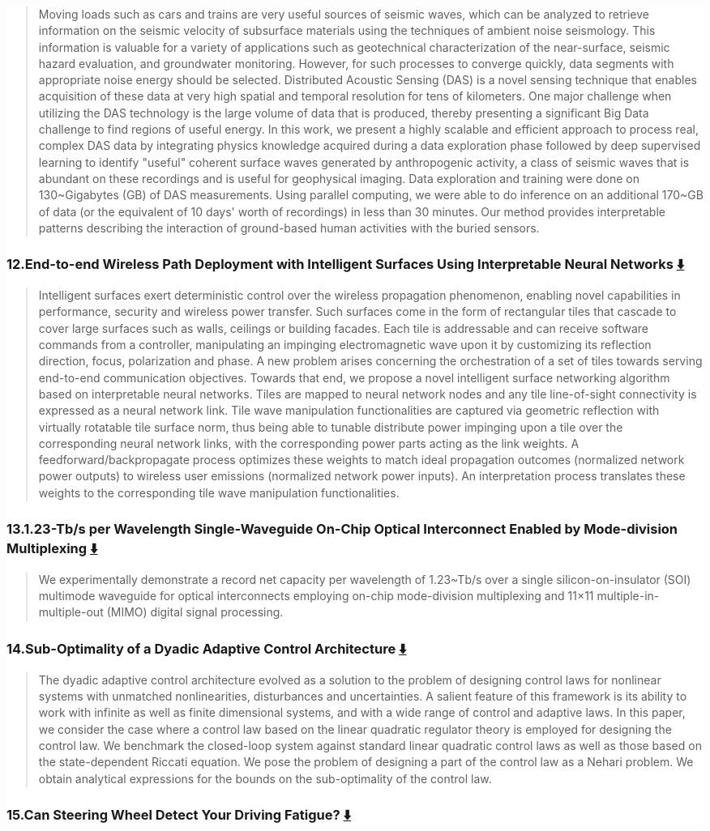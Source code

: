 >  Moving loads such as cars and trains are very useful sources of seismic waves, which can be analyzed to retrieve information on the seismic velocity of subsurface materials using the techniques of ambient noise seismology. This information is valuable for a variety of applications such as geotechnical characterization of the near-surface, seismic hazard evaluation, and groundwater monitoring. However, for such processes to converge quickly, data segments with appropriate noise energy should be selected. Distributed Acoustic Sensing (DAS) is a novel sensing technique that enables acquisition of these data at very high spatial and temporal resolution for tens of kilometers. One major challenge when utilizing the DAS technology is the large volume of data that is produced, thereby presenting a significant Big Data challenge to find regions of useful energy. In this work, we present a highly scalable and efficient approach to process real, complex DAS data by integrating physics knowledge acquired during a data exploration phase followed by deep supervised learning to identify "useful" coherent surface waves generated by anthropogenic activity, a class of seismic waves that is abundant on these recordings and is useful for geophysical imaging. Data exploration and training were done on 130~Gigabytes (GB) of DAS measurements. Using parallel computing, we were able to do inference on an additional 170~GB of data (or the equivalent of 10 days' worth of recordings) in less than 30 minutes. Our method provides interpretable patterns describing the interaction of ground-based human activities with the buried sensors.      
### 12.End-to-end Wireless Path Deployment with Intelligent Surfaces Using Interpretable Neural Networks  [ :arrow_down: ](https://arxiv.org/pdf/2010.10351.pdf)
>  Intelligent surfaces exert deterministic control over the wireless propagation phenomenon, enabling novel capabilities in performance, security and wireless power transfer. Such surfaces come in the form of rectangular tiles that cascade to cover large surfaces such as walls, ceilings or building facades. Each tile is addressable and can receive software commands from a controller, manipulating an impinging electromagnetic wave upon it by customizing its reflection direction, focus, polarization and phase. A new problem arises concerning the orchestration of a set of tiles towards serving end-to-end communication objectives. Towards that end, we propose a novel intelligent surface networking algorithm based on interpretable neural networks. Tiles are mapped to neural network nodes and any tile line-of-sight connectivity is expressed as a neural network link. Tile wave manipulation functionalities are captured via geometric reflection with virtually rotatable tile surface norm, thus being able to tunable distribute power impinging upon a tile over the corresponding neural network links, with the corresponding power parts acting as the link weights. A feedforward/backpropagate process optimizes these weights to match ideal propagation outcomes (normalized network power outputs) to wireless user emissions (normalized network power inputs). An interpretation process translates these weights to the corresponding tile wave manipulation functionalities.      
### 13.1.23-Tb/s per Wavelength Single-Waveguide On-Chip Optical Interconnect Enabled by Mode-division Multiplexing  [ :arrow_down: ](https://arxiv.org/pdf/2010.10348.pdf)
>  We experimentally demonstrate a record net capacity per wavelength of 1.23~Tb/s over a single silicon-on-insulator (SOI) multimode waveguide for optical interconnects employing on-chip mode-division multiplexing and 11$\times$11 multiple-in-multiple-out (MIMO) digital signal processing.      
### 14.Sub-Optimality of a Dyadic Adaptive Control Architecture  [ :arrow_down: ](https://arxiv.org/pdf/2010.10329.pdf)
>  The dyadic adaptive control architecture evolved as a solution to the problem of designing control laws for nonlinear systems with unmatched nonlinearities, disturbances and uncertainties. A salient feature of this framework is its ability to work with infinite as well as finite dimensional systems, and with a wide range of control and adaptive laws. In this paper, we consider the case where a control law based on the linear quadratic regulator theory is employed for designing the control law. We benchmark the closed-loop system against standard linear quadratic control laws as well as those based on the state-dependent Riccati equation. We pose the problem of designing a part of the control law as a Nehari problem. We obtain analytical expressions for the bounds on the sub-optimality of the control law.      
### 15.Can Steering Wheel Detect Your Driving Fatigue?  [ :arrow_down: ](https://arxiv.org/pdf/2010.10327.pdf)